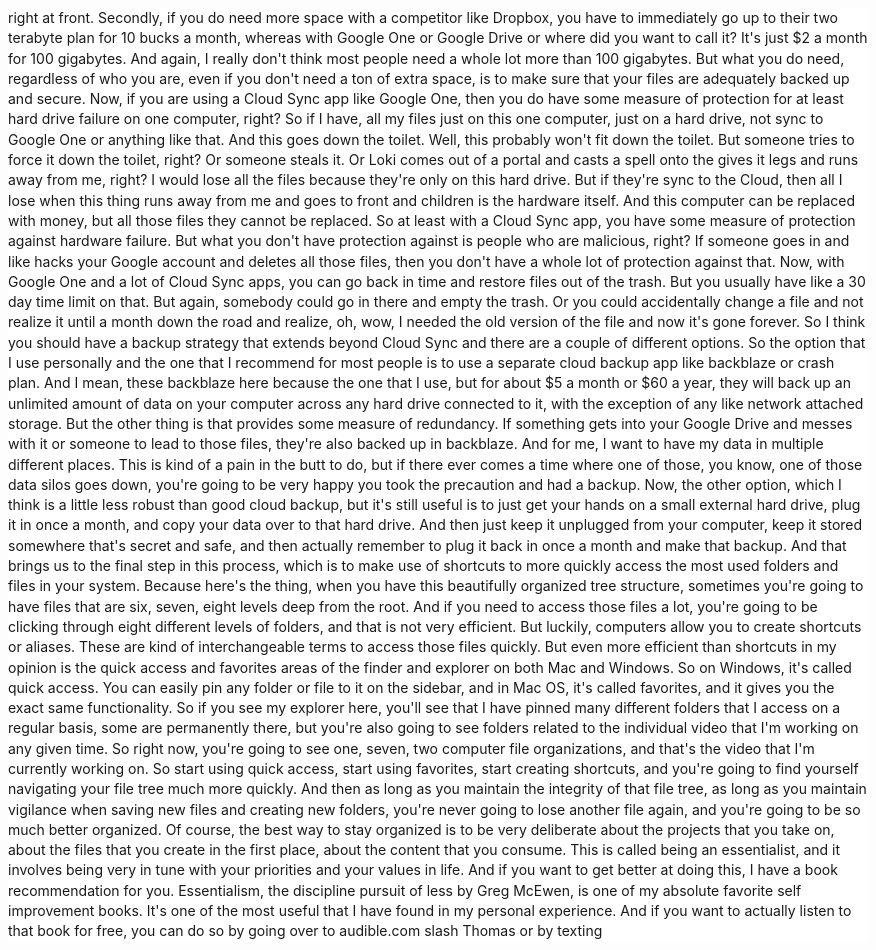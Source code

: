 right at front. Secondly, if you do need more space with a competitor like Dropbox, you have to immediately go up to their two terabyte plan for 10 bucks a month, whereas with Google One or Google Drive or where did you want to call it? It's just $2 a month for 100 gigabytes. And again, I really don't think most people need a whole lot more than 100 gigabytes. But what you do need, regardless of who you are, even if you don't need a ton of extra space, is to make sure that your files are adequately backed up and secure. Now, if you are using a Cloud Sync app like Google One, then you do have some measure of protection for at least hard drive failure on one computer, right? So if I have, all my files just on this one computer, just on a hard drive, not sync to Google One or anything like that. And this goes down the toilet. Well, this probably won't fit down the toilet. But someone tries to force it down the toilet, right? Or someone steals it. Or Loki comes out of a portal and casts a spell onto the gives it legs and runs away from me, right? I would lose all the files because they're only on this hard drive. But if they're sync to the Cloud, then all I lose when this thing runs away from me and goes to front and children is the hardware itself. And this computer can be replaced with money, but all those files they cannot be replaced. So at least with a Cloud Sync app, you have some measure of protection against hardware failure. But what you don't have protection against is people who are malicious, right? If someone goes in and like hacks your Google account and deletes all those files, then you don't have a whole lot of protection against that. Now, with Google One and a lot of Cloud Sync apps, you can go back in time and restore files out of the trash. But you usually have like a 30 day time limit on that. But again, somebody could go in there and empty the trash. Or you could accidentally change a file and not realize it until a month down the road and realize, oh, wow, I needed the old version of the file and now it's gone forever. So I think you should have a backup strategy that extends beyond Cloud Sync and there are a couple of different options. So the option that I use personally and the one that I recommend for most people is to use a separate cloud backup app like backblaze or crash plan. And I mean, these backblaze here because the one that I use, but for about $5 a month or $60 a year, they will back up an unlimited amount of data on your computer across any hard drive connected to it, with the exception of any like network attached storage. But the other thing is that provides some measure of redundancy. If something gets into your Google Drive and messes with it or someone to lead to those files, they're also backed up in backblaze. And for me, I want to have my data in multiple different places. This is kind of a pain in the butt to do, but if there ever comes a time where one of those, you know, one of those data silos goes down, you're going to be very happy you took the precaution and had a backup. Now, the other option, which I think is a little less robust than good cloud backup, but it's still useful is to just get your hands on a small external hard drive, plug it in once a month, and copy your data over to that hard drive. And then just keep it unplugged from your computer, keep it stored somewhere that's secret and safe, and then actually remember to plug it back in once a month and make that backup. And that brings us to the final step in this process, which is to make use of shortcuts to more quickly access the most used folders and files in your system. Because here's the thing, when you have this beautifully organized tree structure, sometimes you're going to have files that are six, seven, eight levels deep from the root. And if you need to access those files a lot, you're going to be clicking through eight different levels of folders, and that is not very efficient. But luckily, computers allow you to create shortcuts or aliases. These are kind of interchangeable terms to access those files quickly. But even more efficient than shortcuts in my opinion is the quick access and favorites areas of the finder and explorer on both Mac and Windows. So on Windows, it's called quick access. You can easily pin any folder or file to it on the sidebar, and in Mac OS, it's called favorites, and it gives you the exact same functionality. So if you see my explorer here, you'll see that I have pinned many different folders that I access on a regular basis, some are permanently there, but you're also going to see folders related to the individual video that I'm working on any given time. So right now, you're going to see one, seven, two computer file organizations, and that's the video that I'm currently working on. So start using quick access, start using favorites, start creating shortcuts, and you're going to find yourself navigating your file tree much more quickly. And then as long as you maintain the integrity of that file tree, as long as you maintain vigilance when saving new files and creating new folders, you're never going to lose another file again, and you're going to be so much better organized. Of course, the best way to stay organized is to be very deliberate about the projects that you take on, about the files that you create in the first place, about the content that you consume. This is called being an essentialist, and it involves being very in tune with your priorities and your values in life. And if you want to get better at doing this, I have a book recommendation for you. Essentialism, the discipline pursuit of less by Greg McEwen, is one of my absolute favorite self improvement books. It's one of the most useful that I have found in my personal experience. And if you want to actually listen to that book for free, you can do so by going over to audible.com slash Thomas or by texting